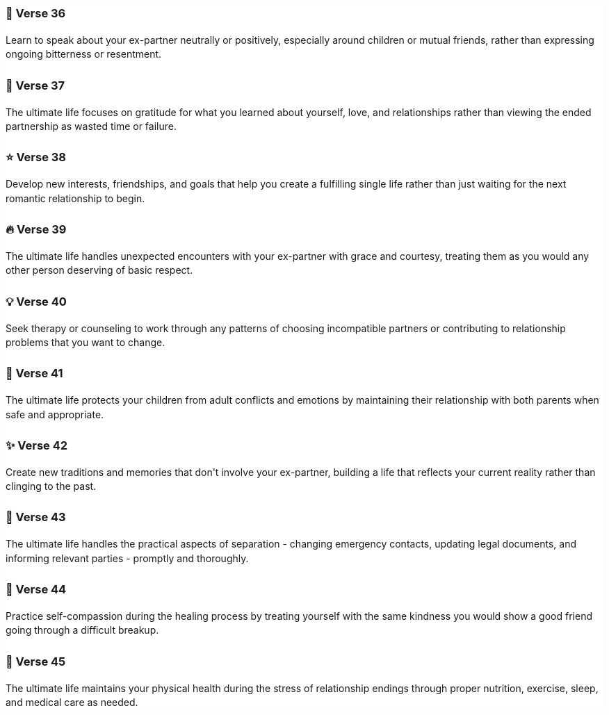 <div class="verse">
<h3><span class="verse-number">🔮 Verse 36</span></h3>
<p>Learn to speak about your ex-partner neutrally or positively, especially around children or mutual friends, rather than expressing ongoing bitterness or resentment.</p>
</div>

<div class="verse">
<h3><span class="verse-number">🌈 Verse 37</span></h3>
<p>The ultimate life focuses on gratitude for what you learned about yourself, love, and relationships rather than viewing the ended partnership as wasted time or failure.</p>
</div>

<div class="verse">
<h3><span class="verse-number">⭐ Verse 38</span></h3>
<p>Develop new interests, friendships, and goals that help you create a fulfilling single life rather than just waiting for the next romantic relationship to begin.</p>
</div>

<div class="verse">
<h3><span class="verse-number">🔥 Verse 39</span></h3>
<p>The ultimate life handles unexpected encounters with your ex-partner with grace and courtesy, treating them as you would any other person deserving of basic respect.</p>
</div>

<div class="verse">
<h3><span class="verse-number">💡 Verse 40</span></h3>
<p>Seek therapy or counseling to work through any patterns of choosing incompatible partners or contributing to relationship problems that you want to change.</p>
</div>

<div class="verse">
<h3><span class="verse-number">💫 Verse 41</span></h3>
<p>The ultimate life protects your children from adult conflicts and emotions by maintaining their relationship with both parents when safe and appropriate.</p>
</div>

<div class="verse">
<h3><span class="verse-number">✨ Verse 42</span></h3>
<p>Create new traditions and memories that don't involve your ex-partner, building a life that reflects your current reality rather than clinging to the past.</p>
</div>

<div class="verse">
<h3><span class="verse-number">🌟 Verse 43</span></h3>
<p>The ultimate life handles the practical aspects of separation - changing emergency contacts, updating legal documents, and informing relevant parties - promptly and thoroughly.</p>
</div>

<div class="verse">
<h3><span class="verse-number">🎯 Verse 44</span></h3>
<p>Practice self-compassion during the healing process by treating yourself with the same kindness you would show a good friend going through a difficult breakup.</p>
</div>

<div class="verse">
<h3><span class="verse-number">💎 Verse 45</span></h3>
<p>The ultimate life maintains your physical health during the stress of relationship endings through proper nutrition, exercise, sleep, and medical care as needed.</p>
</div>
